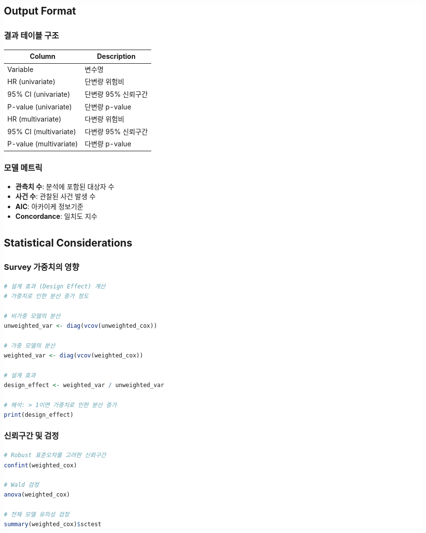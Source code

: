 ## Output Format

### 결과 테이블 구조

| Column | Description |
|--------|-------------|
| Variable | 변수명 |
| HR (univariate) | 단변량 위험비 |
| 95% CI (univariate) | 단변량 95% 신뢰구간 |
| P-value (univariate) | 단변량 p-value |
| HR (multivariate) | 다변량 위험비 |
| 95% CI (multivariate) | 다변량 95% 신뢰구간 |
| P-value (multivariate) | 다변량 p-value |

### 모델 메트릭

- **관측치 수**: 분석에 포함된 대상자 수
- **사건 수**: 관찰된 사건 발생 수
- **AIC**: 아카이케 정보기준
- **Concordance**: 일치도 지수

## Statistical Considerations

### Survey 가중치의 영향

```r
# 설계 효과 (Design Effect) 계산
# 가중치로 인한 분산 증가 정도

# 비가중 모델의 분산
unweighted_var <- diag(vcov(unweighted_cox))

# 가중 모델의 분산  
weighted_var <- diag(vcov(weighted_cox))

# 설계 효과
design_effect <- weighted_var / unweighted_var

# 해석: > 1이면 가중치로 인한 분산 증가
print(design_effect)
```

### 신뢰구간 및 검정

```r
# Robust 표준오차를 고려한 신뢰구간
confint(weighted_cox)

# Wald 검정
anova(weighted_cox)

# 전체 모델 유의성 검정
summary(weighted_cox)$sctest
```
